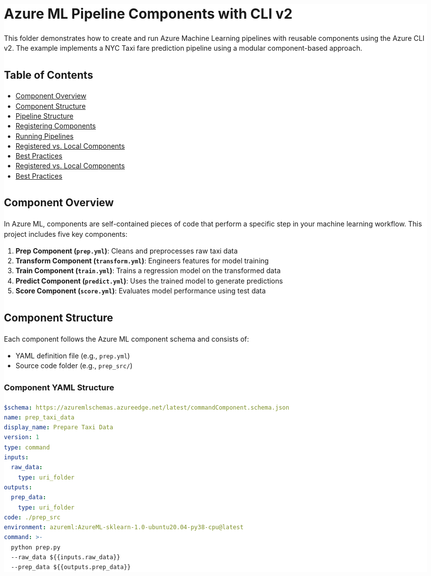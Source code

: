 # Azure ML Pipeline Components with CLI v2

This folder demonstrates how to create and run Azure Machine Learning pipelines with reusable components using the Azure CLI v2. The example implements a NYC Taxi fare prediction pipeline using a modular component-based approach.

## Table of Contents

- [Component Overview](#component-overview)
- [Component Structure](#component-structure)
- [Pipeline Structure](#pipeline-structure)
- [Registering Components](#registering-components)
- [Running Pipelines](#running-pipelines)
- [Registered vs. Local Components](#registered-vs-local-components)
- [Best Practices](#best-practices)
- [Registered vs. Local Components](#registered-vs-local-components)
- [Best Practices](#best-practices)

## Component Overview

In Azure ML, components are self-contained pieces of code that perform a specific step in your machine learning workflow. This project includes five key components:

1. **Prep Component (`prep.yml`)**: Cleans and preprocesses raw taxi data
2. **Transform Component (`transform.yml`)**: Engineers features for model training
3. **Train Component (`train.yml`)**: Trains a regression model on the transformed data
4. **Predict Component (`predict.yml`)**: Uses the trained model to generate predictions
5. **Score Component (`score.yml`)**: Evaluates model performance using test data


## Component Structure

Each component follows the Azure ML component schema and consists of:

- YAML definition file (e.g., `prep.yml`)
- Source code folder (e.g., `prep_src/`)

### Component YAML Structure

```yaml
$schema: https://azuremlschemas.azureedge.net/latest/commandComponent.schema.json
name: prep_taxi_data
display_name: Prepare Taxi Data
version: 1
type: command
inputs:
  raw_data:
    type: uri_folder
outputs:
  prep_data:
    type: uri_folder
code: ./prep_src
environment: azureml:AzureML-sklearn-1.0-ubuntu20.04-py38-cpu@latest
command: >-
  python prep.py 
  --raw_data ${{inputs.raw_data}} 
  --prep_data ${{outputs.prep_data}}
```
